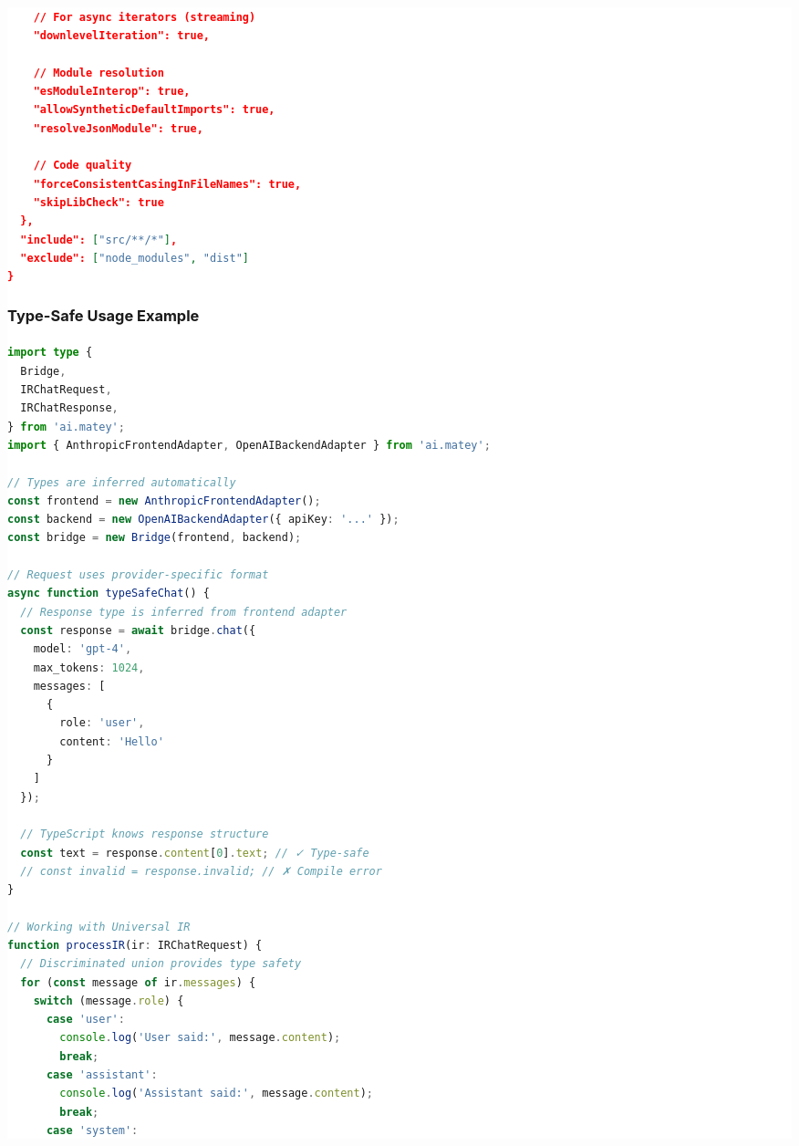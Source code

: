 ```json
    // For async iterators (streaming)
    "downlevelIteration": true,

    // Module resolution
    "esModuleInterop": true,
    "allowSyntheticDefaultImports": true,
    "resolveJsonModule": true,

    // Code quality
    "forceConsistentCasingInFileNames": true,
    "skipLibCheck": true
  },
  "include": ["src/**/*"],
  "exclude": ["node_modules", "dist"]
}
```

### Type-Safe Usage Example

```typescript
import type {
  Bridge,
  IRChatRequest,
  IRChatResponse,
} from 'ai.matey';
import { AnthropicFrontendAdapter, OpenAIBackendAdapter } from 'ai.matey';

// Types are inferred automatically
const frontend = new AnthropicFrontendAdapter();
const backend = new OpenAIBackendAdapter({ apiKey: '...' });
const bridge = new Bridge(frontend, backend);

// Request uses provider-specific format
async function typeSafeChat() {
  // Response type is inferred from frontend adapter
  const response = await bridge.chat({
    model: 'gpt-4',
    max_tokens: 1024,
    messages: [
      {
        role: 'user',
        content: 'Hello'
      }
    ]
  });

  // TypeScript knows response structure
  const text = response.content[0].text; // ✓ Type-safe
  // const invalid = response.invalid; // ✗ Compile error
}

// Working with Universal IR
function processIR(ir: IRChatRequest) {
  // Discriminated union provides type safety
  for (const message of ir.messages) {
    switch (message.role) {
      case 'user':
        console.log('User said:', message.content);
        break;
      case 'assistant':
        console.log('Assistant said:', message.content);
        break;
      case 'system':
```
